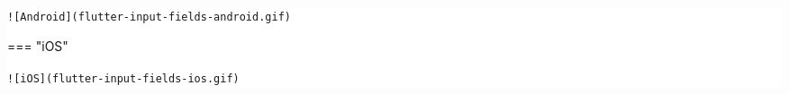     ![Android](flutter-input-fields-android.gif)

=== "iOS"

    ![iOS](flutter-input-fields-ios.gif)
